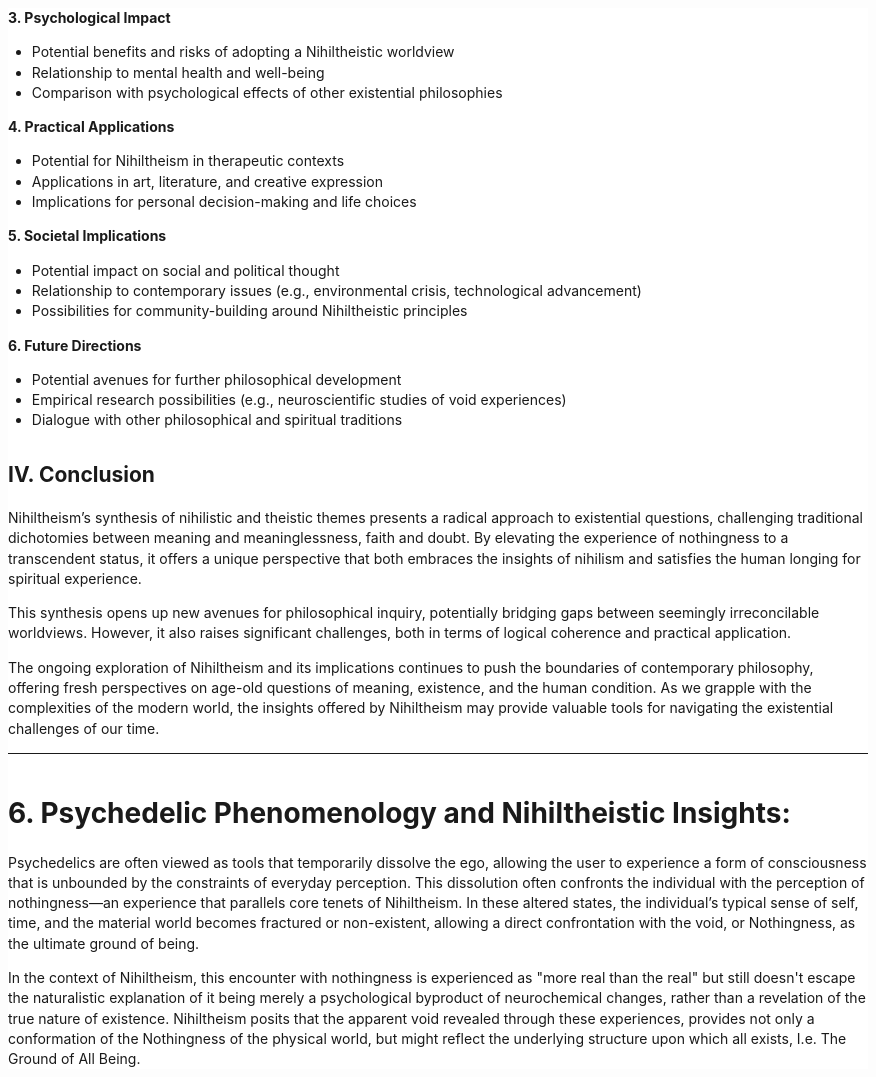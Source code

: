 **3\. Psychological Impact**

- Potential benefits and risks of adopting a Nihiltheistic worldview
- Relationship to mental health and well-being
- Comparison with psychological effects of other existential philosophies

**4\. Practical Applications**

- Potential for Nihiltheism in therapeutic contexts
- Applications in art, literature, and creative expression
- Implications for personal decision-making and life choices

**5\. Societal Implications**

- Potential impact on social and political thought
- Relationship to contemporary issues (e.g., environmental crisis, technological advancement)
- Possibilities for community-building around Nihiltheistic principles

**6\. Future Directions**

- Potential avenues for further philosophical development
- Empirical research possibilities (e.g., neuroscientific studies of void experiences)
- Dialogue with other philosophical and spiritual traditions

## IV. Conclusion

Nihiltheism’s synthesis of nihilistic and theistic themes presents a radical approach to existential questions, challenging traditional dichotomies between meaning and meaninglessness, faith and doubt. By elevating the experience of nothingness to a transcendent status, it offers a unique perspective that both embraces the insights of nihilism and satisfies the human longing for spiritual experience.

This synthesis opens up new avenues for philosophical inquiry, potentially bridging gaps between seemingly irreconcilable worldviews. However, it also raises significant challenges, both in terms of logical coherence and practical application.

The ongoing exploration of Nihiltheism and its implications continues to push the boundaries of contemporary philosophy, offering fresh perspectives on age-old questions of meaning, existence, and the human condition. As we grapple with the complexities of the modern world, the insights offered by Nihiltheism may provide valuable tools for navigating the existential challenges of our time.

* * *

# 6\. Psychedelic Phenomenology and Nihiltheistic Insights:  

Psychedelics are often viewed as tools that temporarily dissolve the ego, allowing the user to experience a form of consciousness that is unbounded by the constraints of everyday perception. This dissolution often confronts the individual with the perception of nothingness—an experience that parallels core tenets of Nihiltheism. In these altered states, the individual’s typical sense of self, time, and the material world becomes fractured or non-existent, allowing a direct confrontation with the void, or Nothingness, as the ultimate ground of being.

  

In the context of Nihiltheism, this encounter with nothingness is experienced as "more real than the real" but still doesn't escape the naturalistic explanation of it being merely a psychological byproduct of neurochemical changes, rather than a revelation of the true nature of existence. Nihiltheism posits that the apparent void revealed through these experiences, provides not only a conformation of the Nothingness of the physical world, but might reflect the underlying structure upon which all exists, I.e. The Ground of All Being. 
